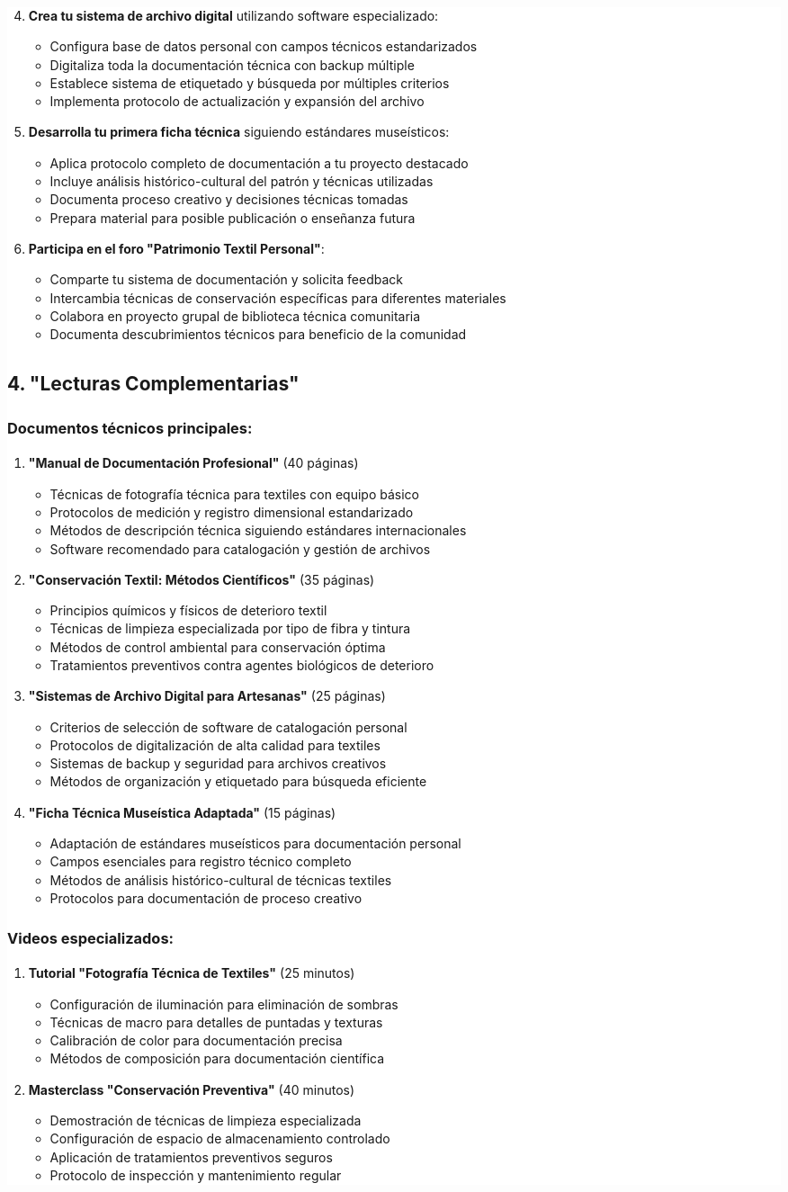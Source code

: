 4. **Crea tu sistema de archivo digital** utilizando software especializado:
   - Configura base de datos personal con campos técnicos estandarizados
   - Digitaliza toda la documentación técnica con backup múltiple
   - Establece sistema de etiquetado y búsqueda por múltiples criterios
   - Implementa protocolo de actualización y expansión del archivo

5. **Desarrolla tu primera ficha técnica** siguiendo estándares museísticos:
   - Aplica protocolo completo de documentación a tu proyecto destacado
   - Incluye análisis histórico-cultural del patrón y técnicas utilizadas
   - Documenta proceso creativo y decisiones técnicas tomadas
   - Prepara material para posible publicación o enseñanza futura

6. **Participa en el foro "Patrimonio Textil Personal"**:
   - Comparte tu sistema de documentación y solicita feedback
   - Intercambia técnicas de conservación específicas para diferentes materiales
   - Colabora en proyecto grupal de biblioteca técnica comunitaria
   - Documenta descubrimientos técnicos para beneficio de la comunidad

## 4. "Lecturas Complementarias"

### Documentos técnicos principales:
1. **"Manual de Documentación Profesional"** (40 páginas)
   - Técnicas de fotografía técnica para textiles con equipo básico
   - Protocolos de medición y registro dimensional estandarizado
   - Métodos de descripción técnica siguiendo estándares internacionales
   - Software recomendado para catalogación y gestión de archivos

2. **"Conservación Textil: Métodos Científicos"** (35 páginas)
   - Principios químicos y físicos de deterioro textil
   - Técnicas de limpieza especializada por tipo de fibra y tintura
   - Métodos de control ambiental para conservación óptima
   - Tratamientos preventivos contra agentes biológicos de deterioro

3. **"Sistemas de Archivo Digital para Artesanas"** (25 páginas)
   - Criterios de selección de software de catalogación personal
   - Protocolos de digitalización de alta calidad para textiles
   - Sistemas de backup y seguridad para archivos creativos
   - Métodos de organización y etiquetado para búsqueda eficiente

4. **"Ficha Técnica Museística Adaptada"** (15 páginas)
   - Adaptación de estándares museísticos para documentación personal
   - Campos esenciales para registro técnico completo
   - Métodos de análisis histórico-cultural de técnicas textiles
   - Protocolos para documentación de proceso creativo

### Videos especializados:
1. **Tutorial "Fotografía Técnica de Textiles"** (25 minutos)
   - Configuración de iluminación para eliminación de sombras
   - Técnicas de macro para detalles de puntadas y texturas
   - Calibración de color para documentación precisa
   - Métodos de composición para documentación científica

2. **Masterclass "Conservación Preventiva"** (40 minutos)
   - Demostración de técnicas de limpieza especializada
   - Configuración de espacio de almacenamiento controlado
   - Aplicación de tratamientos preventivos seguros
   - Protocolo de inspección y mantenimiento regular
